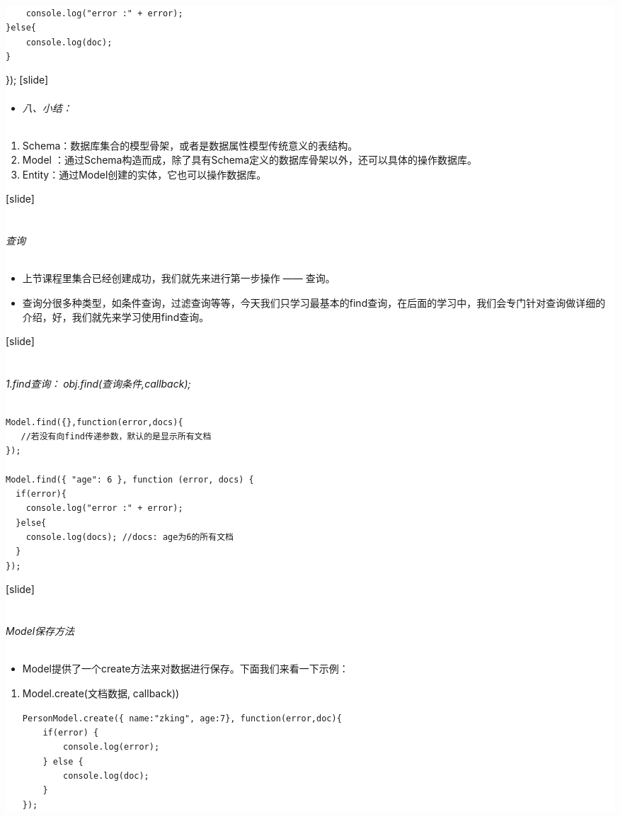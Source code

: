        console.log("error :" + error);
    }else{
        console.log(doc);
    }
});
</code></pre>
[slide]
* <h6>八、小结：</h6>
<ol>
  <li>Schema：数据库集合的模型骨架，或者是数据属性模型传统意义的表结构。</li>
  <li>Model ：通过Schema构造而成，除了具有Schema定义的数据库骨架以外，还可以具体的操作数据库。</li>
  <li>Entity：通过Model创建的实体，它也可以操作数据库。</li>
</ol>


[slide]
# <h6>查询</h6>
* <p>上节课程里集合已经创建成功，我们就先来进行第一步操作 —— 查询。</p>
* <p>查询分很多种类型，如条件查询，过滤查询等等，今天我们只学习最基本的find查询，在后面的学习中，我们会专门针对查询做详细的介绍，好，我们就先来学习使用find查询。</p>

[slide]
# <h6>1.find查询： obj.find(查询条件,callback);</h6>
<pre><code>Model.find({},function(error,docs){
   //若没有向find传递参数，默认的是显示所有文档
});

Model.find({ "age": 6 }, function (error, docs) {
  if(error){
    console.log("error :" + error);
  }else{
    console.log(docs); //docs: age为6的所有文档
  }
}); </code>
</pre>

[slide]

# <h6>Model保存方法</h6>

* <p>Model提供了一个create方法来对数据进行保存。下面我们来看一下示例：</p>

<ol>
	<li>Model.create(文档数据, callback))
	<pre><code>PersonModel.create({ name:"zking", age:7}, function(error,doc){
    if(error) {
        console.log(error);
    } else {
        console.log(doc);
    }
});</code>
</pre>
	</li>
</ol>
